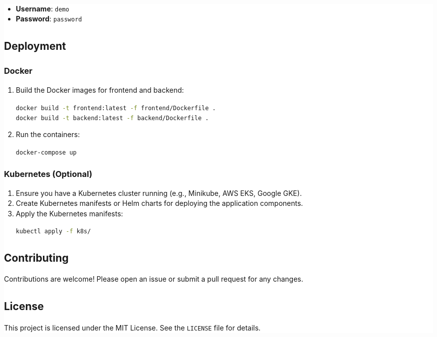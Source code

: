 - **Username**: `demo`
- **Password**: `password`

## Deployment

### Docker

1. Build the Docker images for frontend and backend:
    ```bash
    docker build -t frontend:latest -f frontend/Dockerfile .
    docker build -t backend:latest -f backend/Dockerfile .
    ```

2. Run the containers:
    ```bash
    docker-compose up
    ```

### Kubernetes (Optional)

1. Ensure you have a Kubernetes cluster running (e.g., Minikube, AWS EKS, Google GKE).
2. Create Kubernetes manifests or Helm charts for deploying the application components.
3. Apply the Kubernetes manifests:
    ```bash
    kubectl apply -f k8s/
    ```

## Contributing

Contributions are welcome! Please open an issue or submit a pull request for any changes.

## License

This project is licensed under the MIT License. See the `LICENSE` file for details.

